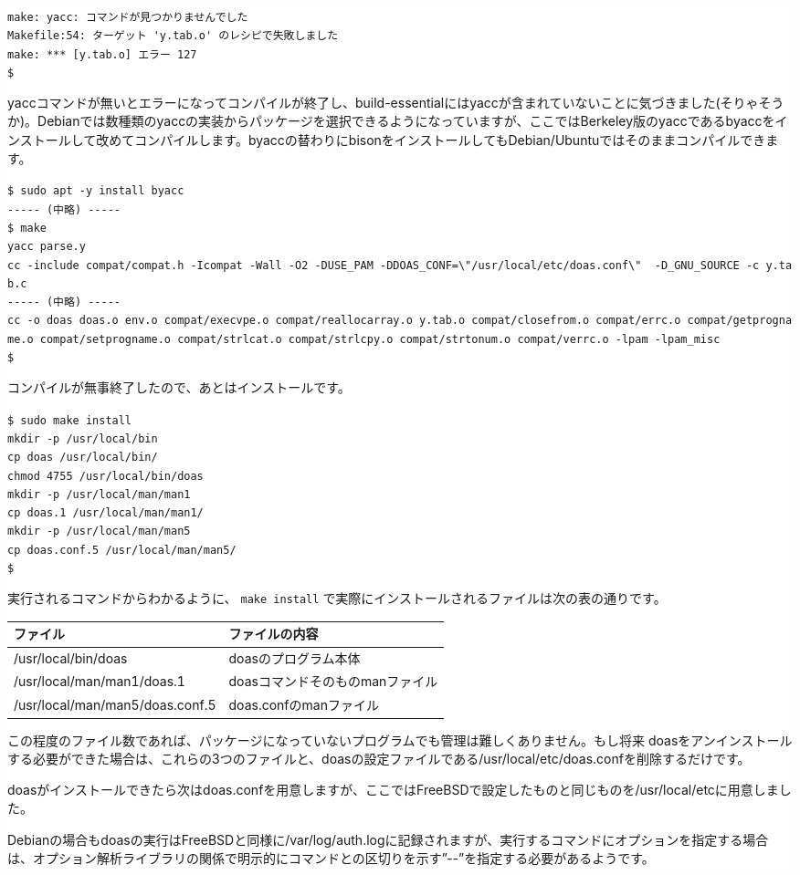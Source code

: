 ```
make: yacc: コマンドが見つかりませんでした
Makefile:54: ターゲット 'y.tab.o' のレシピで失敗しました
make: *** [y.tab.o] エラー 127
$
```

yaccコマンドが無いとエラーになってコンパイルが終了し、build-essentialにはyaccが含まれていないことに気づきました(そりゃそうか)。Debianでは数種類のyaccの実装からパッケージを選択できるようになっていますが、ここではBerkeley版のyaccであるbyaccをインストールして改めてコンパイルします。byaccの替わりにbisonをインストールしてもDebian/Ubuntuではそのままコンパイルできます。

```
$ sudo apt -y install byacc
----- (中略) -----
$ make
yacc parse.y
cc -include compat/compat.h -Icompat -Wall -O2 -DUSE_PAM -DDOAS_CONF=\"/usr/local/etc/doas.conf\"  -D_GNU_SOURCE -c y.tab.c
----- (中略) -----
cc -o doas doas.o env.o compat/execvpe.o compat/reallocarray.o y.tab.o compat/closefrom.o compat/errc.o compat/getprogname.o compat/setprogname.o compat/strlcat.o compat/strlcpy.o compat/strtonum.o compat/verrc.o -lpam -lpam_misc
$ 
```

コンパイルが無事終了したので、あとはインストールです。

```
$ sudo make install
mkdir -p /usr/local/bin
cp doas /usr/local/bin/
chmod 4755 /usr/local/bin/doas
mkdir -p /usr/local/man/man1
cp doas.1 /usr/local/man/man1/
mkdir -p /usr/local/man/man5
cp doas.conf.5 /usr/local/man/man5/
$
```

実行されるコマンドからわかるように、 `make install` で実際にインストールされるファイルは次の表の通りです。

| ファイル  | ファイルの内容 |
|:---------------------------------|:---------------------|
| /usr/local/bin/doas              | doasのプログラム本体 |
| /usr/local/man/man1/doas.1       | doasコマンドそのものmanファイル |
| /usr/local/man/man5/doas.conf.5  | doas.confのmanファイル |

この程度のファイル数であれば、パッケージになっていないプログラムでも管理は難しくありません。もし将来 doasをアンインストールする必要ができた場合は、これらの3つのファイルと、doasの設定ファイルである/usr/local/etc/doas.confを削除するだけです。

doasがインストールできたら次はdoas.confを用意しますが、ここではFreeBSDで設定したものと同じものを/usr/local/etcに用意しました。

Debianの場合もdoasの実行はFreeBSDと同様に/var/log/auth.logに記録されますが、実行するコマンドにオプションを指定する場合は、オプション解析ライブラリの関係で明示的にコマンドとの区切りを示す”--”を指定する必要があるようです。


[^1]: 正直筆者もsudoの全機能は理解できていません。
[^2]: sudoを信頼していないわけでは無いので誤解なきよう
[^3]: 実際にsudoのコア部分のソースがこの範囲だけなのかどうかまでは確認していません。
